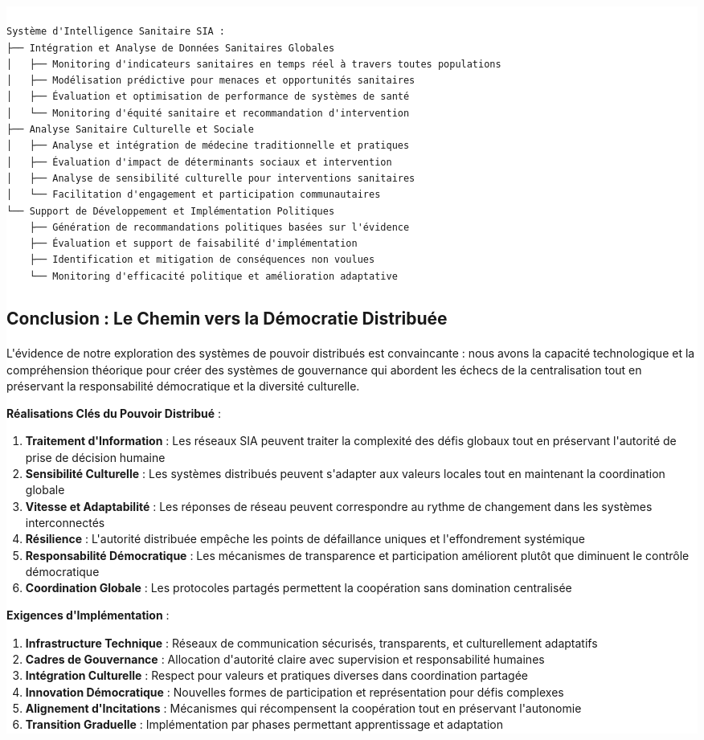 ```

Système d'Intelligence Sanitaire SIA :
├── Intégration et Analyse de Données Sanitaires Globales
│   ├── Monitoring d'indicateurs sanitaires en temps réel à travers toutes populations
│   ├── Modélisation prédictive pour menaces et opportunités sanitaires
│   ├── Évaluation et optimisation de performance de systèmes de santé
│   └── Monitoring d'équité sanitaire et recommandation d'intervention
├── Analyse Sanitaire Culturelle et Sociale
│   ├── Analyse et intégration de médecine traditionnelle et pratiques
│   ├── Évaluation d'impact de déterminants sociaux et intervention
│   ├── Analyse de sensibilité culturelle pour interventions sanitaires
│   └── Facilitation d'engagement et participation communautaires
└── Support de Développement et Implémentation Politiques
    ├── Génération de recommandations politiques basées sur l'évidence
    ├── Évaluation et support de faisabilité d'implémentation
    ├── Identification et mitigation de conséquences non voulues
    └── Monitoring d'efficacité politique et amélioration adaptative
```

## Conclusion : Le Chemin vers la Démocratie Distribuée

L'évidence de notre exploration des systèmes de pouvoir distribués est convaincante : nous avons la capacité technologique et la compréhension théorique pour créer des systèmes de gouvernance qui abordent les échecs de la centralisation tout en préservant la responsabilité démocratique et la diversité culturelle.

**Réalisations Clés du Pouvoir Distribué** :

1. **Traitement d'Information** : Les réseaux SIA peuvent traiter la complexité des défis globaux tout en préservant l'autorité de prise de décision humaine
2. **Sensibilité Culturelle** : Les systèmes distribués peuvent s'adapter aux valeurs locales tout en maintenant la coordination globale
3. **Vitesse et Adaptabilité** : Les réponses de réseau peuvent correspondre au rythme de changement dans les systèmes interconnectés
4. **Résilience** : L'autorité distribuée empêche les points de défaillance uniques et l'effondrement systémique
5. **Responsabilité Démocratique** : Les mécanismes de transparence et participation améliorent plutôt que diminuent le contrôle démocratique
6. **Coordination Globale** : Les protocoles partagés permettent la coopération sans domination centralisée

**Exigences d'Implémentation** :

1. **Infrastructure Technique** : Réseaux de communication sécurisés, transparents, et culturellement adaptatifs
2. **Cadres de Gouvernance** : Allocation d'autorité claire avec supervision et responsabilité humaines
3. **Intégration Culturelle** : Respect pour valeurs et pratiques diverses dans coordination partagée
4. **Innovation Démocratique** : Nouvelles formes de participation et représentation pour défis complexes
5. **Alignement d'Incitations** : Mécanismes qui récompensent la coopération tout en préservant l'autonomie
6. **Transition Graduelle** : Implémentation par phases permettant apprentissage et adaptation
